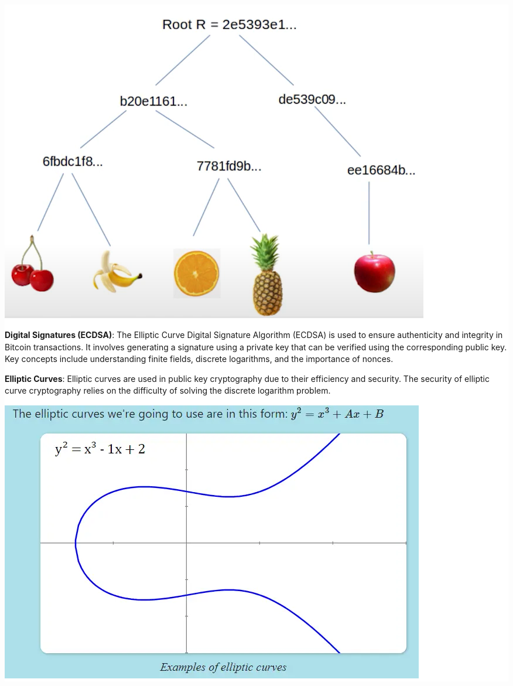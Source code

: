 ![Image](assets/en/2/8.webp)

**Digital Signatures (ECDSA)**: The Elliptic Curve Digital Signature Algorithm (ECDSA) is used to ensure authenticity and integrity in Bitcoin transactions. It involves generating a signature using a private key that can be verified using the corresponding public key. Key concepts include understanding finite fields, discrete logarithms, and the importance of nonces.

**Elliptic Curves**: Elliptic curves are used in public key cryptography due to their efficiency and security. The security of elliptic curve cryptography relies on the difficulty of solving the discrete logarithm problem.

![Image](assets/en/2/9.webp)
